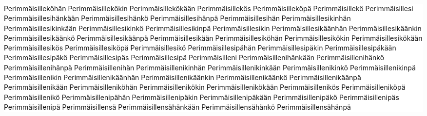 Perimmäisilleköhän
Perimmäisillekökin
Perimmäisillekökään
Perimmäisillekös
Perimmäisilleköpä
Perimmäisillekö
Perimmäisillesi
Perimmäisillesihänkään
Perimmäisillesihänkö
Perimmäisillesihänpä
Perimmäisillesihän
Perimmäisillesikinhän
Perimmäisillesikinkään
Perimmäisillesikinkö
Perimmäisillesikinpä
Perimmäisillesikin
Perimmäisillesikäänhän
Perimmäisillesikäänkin
Perimmäisillesikäänkö
Perimmäisillesikäänpä
Perimmäisillesikään
Perimmäisillesiköhän
Perimmäisillesikökin
Perimmäisillesikökään
Perimmäisillesikös
Perimmäisillesiköpä
Perimmäisillesikö
Perimmäisillesipähän
Perimmäisillesipäkin
Perimmäisillesipäkään
Perimmäisillesipäkö
Perimmäisillesipäs
Perimmäisillesipä
Perimmäisilleni
Perimmäisillenihänkään
Perimmäisillenihänkö
Perimmäisillenihänpä
Perimmäisillenihän
Perimmäisillenikinhän
Perimmäisillenikinkään
Perimmäisillenikinkö
Perimmäisillenikinpä
Perimmäisillenikin
Perimmäisillenikäänhän
Perimmäisillenikäänkin
Perimmäisillenikäänkö
Perimmäisillenikäänpä
Perimmäisillenikään
Perimmäisilleniköhän
Perimmäisillenikökin
Perimmäisillenikökään
Perimmäisillenikös
Perimmäisilleniköpä
Perimmäisillenikö
Perimmäisillenipähän
Perimmäisillenipäkin
Perimmäisillenipäkään
Perimmäisillenipäkö
Perimmäisillenipäs
Perimmäisillenipä
Perimmäisillensä
Perimmäisillensähänkään
Perimmäisillensähänkö
Perimmäisillensähänpä